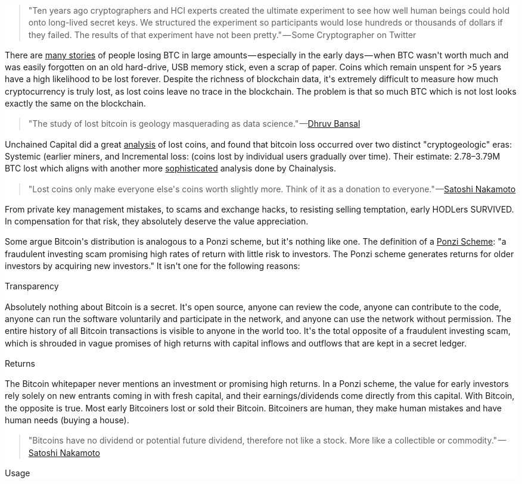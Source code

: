 > "Ten years ago cryptographers and HCI experts created the ultimate experiment to see how well human beings could hold onto long-lived secret keys. We structured the experiment so participants would lose hundreds or thousands of dollars if they failed. The results of that experiment have not been pretty." — Some Cryptographer on Twitter

There are [many stories](http://www.wired.co.uk/article/bitcoin-lost-newport-landfill) of people losing BTC in large amounts — especially in the early days — when BTC wasn't worth much and was easily forgotten on an old hard-drive, USB memory stick, even a scrap of paper. Coins which remain unspent for >5 years have a high likelihood to be lost forever. Despite the richness of blockchain data, it's extremely difficult to measure how much cryptocurrency is truly lost, as lost coins leave no trace in the blockchain. The problem is that so much BTC which is not lost looks exactly the same on the blockchain.

> "The study of lost bitcoin is geology masquerading as data science." —[Dhruv Bansal](https://blog.unchained-capital.com/@shrubvandal?source=post_header_lockup)

Unchained Capital did a great [analysis](https://blog.unchained-capital.com/bitcoin-data-science-pt-2-the-geology-of-lost-coins-79e5a0dc6d1) of lost coins, and found that bitcoin loss occurred over two distinct "cryptogeologic" eras: Systemic (earlier miners, and Incremental loss: (coins lost by individual users gradually over time). Their estimate: 2.78–3.79M BTC lost which aligns with another more [sophisticated](http://fortune.com/2017/11/25/lost-bitcoins/) analysis done by Chainalysis.

> "Lost coins only make everyone else's coins worth slightly more. Think of it as a donation to everyone." —[Satoshi Nakamoto](https://bitcointalk.org/index.php?topic=198.msg1647#msg1647)

From private key management mistakes, to scams and exchange hacks, to resisting selling temptation, early HODLers SURVIVED. In compensation for that risk, they absolutely deserve the value appreciation.

Some argue Bitcoin's distribution is analogous to a Ponzi scheme, but it's nothing like one. The definition of a [Ponzi Scheme](https://www.investopedia.com/terms/p/ponzischeme.asp): "a fraudulent investing scam promising high rates of return with little risk to investors. The Ponzi scheme generates returns for older investors by acquiring new investors." It isn't one for the following reasons:

Transparency

Absolutely nothing about Bitcoin is a secret. It's open source, anyone can review the code, anyone can contribute to the code, anyone can run the software voluntarily and participate in the network, and anyone can use the network without permission. The entire history of all Bitcoin transactions is visible to anyone in the world too. It's the total opposite of a fraudulent investing scam, which is shrouded in vague promises of high returns with capital inflows and outflows that are kept in a secret ledger.

Returns

The Bitcoin whitepaper never mentions an investment or promising high returns. In a Ponzi scheme, the value for early investors rely solely on new entrants coming in with fresh capital, and their earnings/dividends come directly from this capital. With Bitcoin, the opposite is true. Most early Bitcoiners lost or sold their Bitcoin. Bitcoiners are human, they make human mistakes and have human needs (buying a house).

> "Bitcoins have no dividend or potential future dividend, therefore not like a stock. More like a collectible or commodity." —[Satoshi Nakamoto](https://bitcointalk.org/index.php?topic=845.msg11403#msg11403)

Usage
